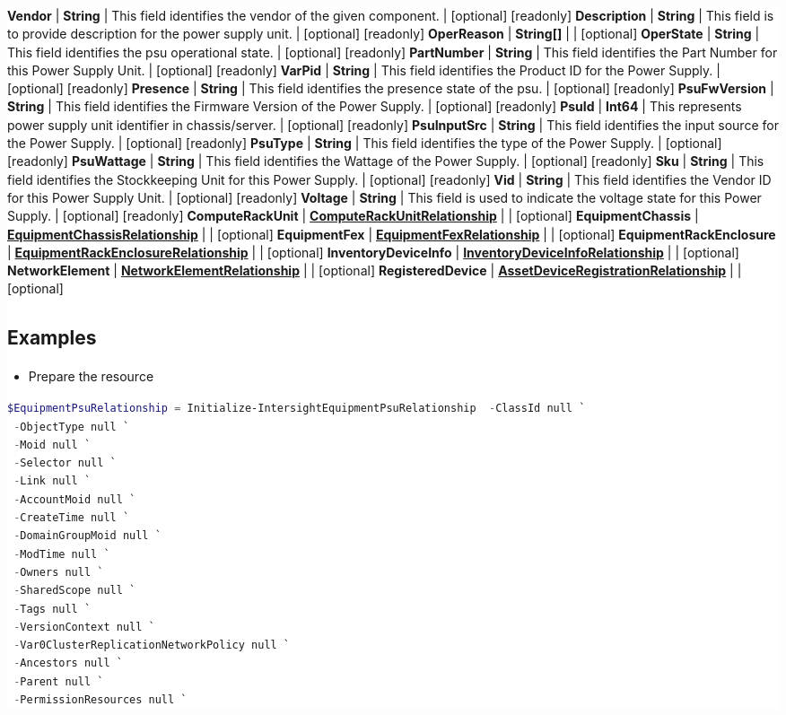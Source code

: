 **Vendor** | **String** | This field identifies the vendor of the given component. | [optional] [readonly] 
**Description** | **String** | This field is to provide description for the power supply unit. | [optional] [readonly] 
**OperReason** | **String[]** |  | [optional] 
**OperState** | **String** | This field identifies the psu operational state. | [optional] [readonly] 
**PartNumber** | **String** | This field identifies the Part Number for this Power Supply Unit. | [optional] [readonly] 
**VarPid** | **String** | This field identifies the Product ID for the Power Supply. | [optional] [readonly] 
**Presence** | **String** | This field identifies the presence state of the psu. | [optional] [readonly] 
**PsuFwVersion** | **String** | This field identifies the Firmware Version of the Power Supply. | [optional] [readonly] 
**PsuId** | **Int64** | This represents power supply unit identifier in chassis/server. | [optional] [readonly] 
**PsuInputSrc** | **String** | This field identifies the input source for the Power Supply. | [optional] [readonly] 
**PsuType** | **String** | This field identifies the type of the Power Supply. | [optional] [readonly] 
**PsuWattage** | **String** | This field identifies the Wattage of the Power Supply. | [optional] [readonly] 
**Sku** | **String** | This field identifies the Stockkeeping Unit for this Power Supply. | [optional] [readonly] 
**Vid** | **String** | This field identifies the Vendor ID for this Power Supply Unit. | [optional] [readonly] 
**Voltage** | **String** | This field is used to indicate the voltage state for this Power Supply. | [optional] [readonly] 
**ComputeRackUnit** | [**ComputeRackUnitRelationship**](ComputeRackUnitRelationship.md) |  | [optional] 
**EquipmentChassis** | [**EquipmentChassisRelationship**](EquipmentChassisRelationship.md) |  | [optional] 
**EquipmentFex** | [**EquipmentFexRelationship**](EquipmentFexRelationship.md) |  | [optional] 
**EquipmentRackEnclosure** | [**EquipmentRackEnclosureRelationship**](EquipmentRackEnclosureRelationship.md) |  | [optional] 
**InventoryDeviceInfo** | [**InventoryDeviceInfoRelationship**](InventoryDeviceInfoRelationship.md) |  | [optional] 
**NetworkElement** | [**NetworkElementRelationship**](NetworkElementRelationship.md) |  | [optional] 
**RegisteredDevice** | [**AssetDeviceRegistrationRelationship**](AssetDeviceRegistrationRelationship.md) |  | [optional] 

## Examples

- Prepare the resource
```powershell
$EquipmentPsuRelationship = Initialize-IntersightEquipmentPsuRelationship  -ClassId null `
 -ObjectType null `
 -Moid null `
 -Selector null `
 -Link null `
 -AccountMoid null `
 -CreateTime null `
 -DomainGroupMoid null `
 -ModTime null `
 -Owners null `
 -SharedScope null `
 -Tags null `
 -VersionContext null `
 -Var0ClusterReplicationNetworkPolicy null `
 -Ancestors null `
 -Parent null `
 -PermissionResources null `
```